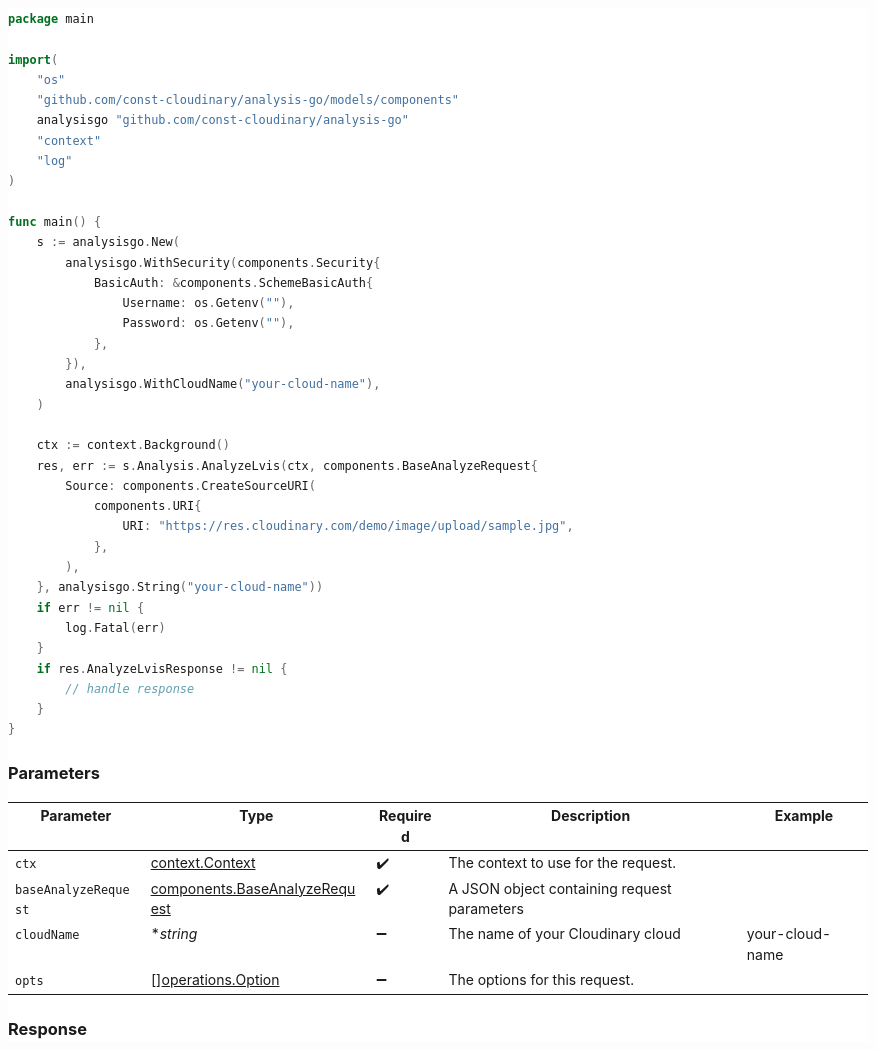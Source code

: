 ```go
package main

import(
	"os"
	"github.com/const-cloudinary/analysis-go/models/components"
	analysisgo "github.com/const-cloudinary/analysis-go"
	"context"
	"log"
)

func main() {
    s := analysisgo.New(
        analysisgo.WithSecurity(components.Security{
            BasicAuth: &components.SchemeBasicAuth{
                Username: os.Getenv(""),
                Password: os.Getenv(""),
            },
        }),
        analysisgo.WithCloudName("your-cloud-name"),
    )

    ctx := context.Background()
    res, err := s.Analysis.AnalyzeLvis(ctx, components.BaseAnalyzeRequest{
        Source: components.CreateSourceURI(
            components.URI{
                URI: "https://res.cloudinary.com/demo/image/upload/sample.jpg",
            },
        ),
    }, analysisgo.String("your-cloud-name"))
    if err != nil {
        log.Fatal(err)
    }
    if res.AnalyzeLvisResponse != nil {
        // handle response
    }
}
```

### Parameters

| Parameter                                                                      | Type                                                                           | Required                                                                       | Description                                                                    | Example                                                                        |
| ------------------------------------------------------------------------------ | ------------------------------------------------------------------------------ | ------------------------------------------------------------------------------ | ------------------------------------------------------------------------------ | ------------------------------------------------------------------------------ |
| `ctx`                                                                          | [context.Context](https://pkg.go.dev/context#Context)                          | :heavy_check_mark:                                                             | The context to use for the request.                                            |                                                                                |
| `baseAnalyzeRequest`                                                           | [components.BaseAnalyzeRequest](../../models/components/baseanalyzerequest.md) | :heavy_check_mark:                                                             | A JSON object containing request parameters                                    |                                                                                |
| `cloudName`                                                                    | **string*                                                                      | :heavy_minus_sign:                                                             | The name of your Cloudinary cloud                                              | your-cloud-name                                                                |
| `opts`                                                                         | [][operations.Option](../../models/operations/option.md)                       | :heavy_minus_sign:                                                             | The options for this request.                                                  |                                                                                |

### Response
